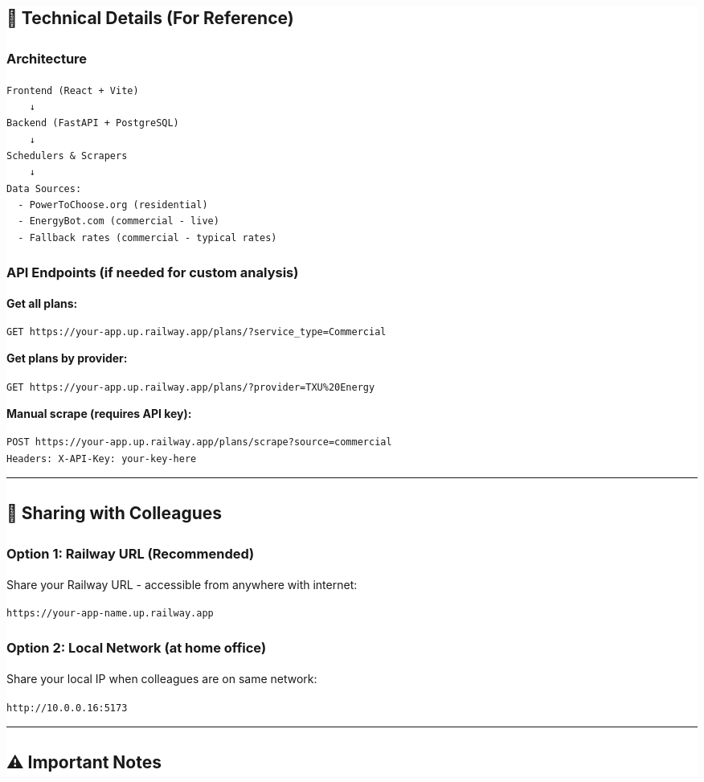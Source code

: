 ## 🔧 Technical Details (For Reference)

### Architecture
```
Frontend (React + Vite)
    ↓
Backend (FastAPI + PostgreSQL)
    ↓
Schedulers & Scrapers
    ↓
Data Sources:
  - PowerToChoose.org (residential)
  - EnergyBot.com (commercial - live)
  - Fallback rates (commercial - typical rates)
```

### API Endpoints (if needed for custom analysis)

**Get all plans:**
```
GET https://your-app.up.railway.app/plans/?service_type=Commercial
```

**Get plans by provider:**
```
GET https://your-app.up.railway.app/plans/?provider=TXU%20Energy
```

**Manual scrape (requires API key):**
```
POST https://your-app.up.railway.app/plans/scrape?source=commercial
Headers: X-API-Key: your-key-here
```

---

## 📱 Sharing with Colleagues

### Option 1: Railway URL (Recommended)
Share your Railway URL - accessible from anywhere with internet:
```
https://your-app-name.up.railway.app
```

### Option 2: Local Network (at home office)
Share your local IP when colleagues are on same network:
```
http://10.0.0.16:5173
```

---

## ⚠️ Important Notes
